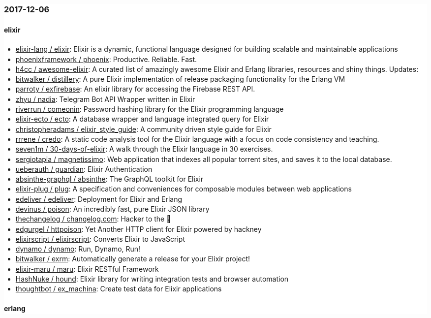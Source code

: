 ### 2017-12-06

#### elixir

* [elixir-lang / elixir](https://github.com/elixir-lang/elixir):  Elixir is a dynamic, functional language designed for building scalable and maintainable applications
* [phoenixframework / phoenix](https://github.com/phoenixframework/phoenix):  Productive. Reliable. Fast.
* [h4cc / awesome-elixir](https://github.com/h4cc/awesome-elixir):  A curated list of amazingly awesome Elixir and Erlang libraries, resources and shiny things. Updates:
* [bitwalker / distillery](https://github.com/bitwalker/distillery):  A pure Elixir implementation of release packaging functionality for the Erlang VM
* [parroty / exfirebase](https://github.com/parroty/exfirebase):  An elixir library for accessing the Firebase REST API.
* [zhyu / nadia](https://github.com/zhyu/nadia):  Telegram Bot API Wrapper written in Elixir
* [riverrun / comeonin](https://github.com/riverrun/comeonin):  Password hashing library for the Elixir programming language
* [elixir-ecto / ecto](https://github.com/elixir-ecto/ecto):  A database wrapper and language integrated query for Elixir
* [christopheradams / elixir_style_guide](https://github.com/christopheradams/elixir_style_guide):  A community driven style guide for Elixir
* [rrrene / credo](https://github.com/rrrene/credo):  A static code analysis tool for the Elixir language with a focus on code consistency and teaching.
* [seven1m / 30-days-of-elixir](https://github.com/seven1m/30-days-of-elixir):  A walk through the Elixir language in 30 exercises.
* [sergiotapia / magnetissimo](https://github.com/sergiotapia/magnetissimo):  Web application that indexes all popular torrent sites, and saves it to the local database.
* [ueberauth / guardian](https://github.com/ueberauth/guardian):  Elixir Authentication
* [absinthe-graphql / absinthe](https://github.com/absinthe-graphql/absinthe):  The GraphQL toolkit for Elixir
* [elixir-plug / plug](https://github.com/elixir-plug/plug):  A specification and conveniences for composable modules between web applications
* [edeliver / edeliver](https://github.com/edeliver/edeliver):  Deployment for Elixir and Erlang
* [devinus / poison](https://github.com/devinus/poison):  An incredibly fast, pure Elixir JSON library
* [thechangelog / changelog.com](https://github.com/thechangelog/changelog.com):  Hacker to the 💚
* [edgurgel / httpoison](https://github.com/edgurgel/httpoison):  Yet Another HTTP client for Elixir powered by hackney
* [elixirscript / elixirscript](https://github.com/elixirscript/elixirscript):  Converts Elixir to JavaScript
* [dynamo / dynamo](https://github.com/dynamo/dynamo):  Run, Dynamo, Run!
* [bitwalker / exrm](https://github.com/bitwalker/exrm):  Automatically generate a release for your Elixir project!
* [elixir-maru / maru](https://github.com/elixir-maru/maru):  Elixir RESTful Framework
* [HashNuke / hound](https://github.com/HashNuke/hound):  Elixir library for writing integration tests and browser automation
* [thoughtbot / ex_machina](https://github.com/thoughtbot/ex_machina):  Create test data for Elixir applications

#### erlang
